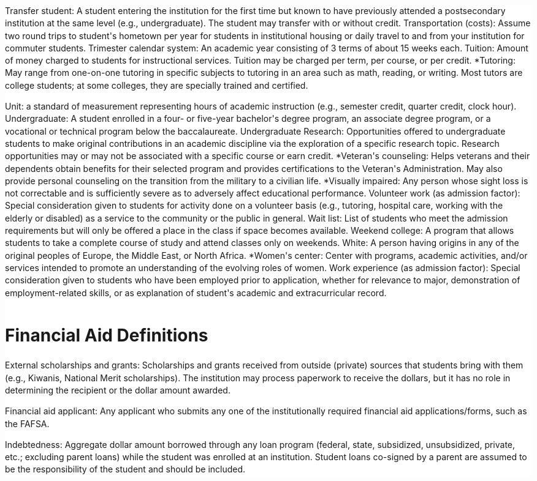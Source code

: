 
Transfer student: A student entering the institution for the first time but known to have previously attended a postsecondary institution at the same level (e.g., undergraduate). The student may transfer with or without credit.
Transportation (costs): Assume two round trips to student's hometown per year for students in institutional housing or daily travel to and from your institution for commuter students.
Trimester calendar system: An academic year consisting of 3 terms of about 15 weeks each.
Tuition: Amount of money charged to students for instructional services. Tuition may be charged per term, per course, or per credit.
*Tutoring: May range from one-on-one tutoring in specific subjects to tutoring in an area such as math, reading, or writing. Most tutors are college students; at some colleges, they are specially trained and certified.

Unit: a standard of measurement representing hours of academic instruction (e.g., semester credit, quarter credit, clock hour). Undergraduate: A student enrolled in a four- or five-year bachelor's degree program, an associate degree program, or a vocational or technical program below the baccalaureate.
Undergraduate Research: Opportunities offered to undergraduate students to make original contributions in an academic discipline via the exploration of a specific research topic. Research opportunities may or may not be associated with a specific course or earn credit.
*Veteran's counseling: Helps veterans and their dependents obtain benefits for their selected program and provides certifications to the Veteran's Administration. May also provide personal counseling on the transition from the military to a civilian life.
*Visually impaired: Any person whose sight loss is not correctable and is sufficiently severe as to adversely affect educational performance.
Volunteer work (as admission factor): Special consideration given to students for activity done on a volunteer basis (e.g., tutoring, hospital care, working with the elderly or disabled) as a service to the community or the public in general.
Wait list: List of students who meet the admission requirements but will only be offered a place in the class if space becomes available.
Weekend college: A program that allows students to take a complete course of study and attend classes only on weekends.
White: A person having origins in any of the original peoples of Europe, the Middle East, or North Africa.
*Women's center: Center with programs, academic activities, and/or services intended to promote an understanding of the evolving roles of women.
Work experience (as admission factor): Special consideration given to students who have been employed prior to application, whether for relevance to major, demonstration of employment-related skills, or as explanation of student's academic and extracurricular record.

# Financial Aid Definitions 

External scholarships and grants: Scholarships and grants received from outside (private) sources that students bring with them (e.g., Kiwanis, National Merit scholarships). The institution may process paperwork to receive the dollars, but it has no role in determining the recipient or the dollar amount awarded.

Financial aid applicant: Any applicant who submits any one of the institutionally required financial aid applications/forms, such as the FAFSA.

Indebtedness: Aggregate dollar amount borrowed through any loan program (federal, state, subsidized, unsubsidized, private, etc.; excluding parent loans) while the student was enrolled at an institution. Student loans co-signed by a parent are assumed to be the responsibility of the student and should be included.
